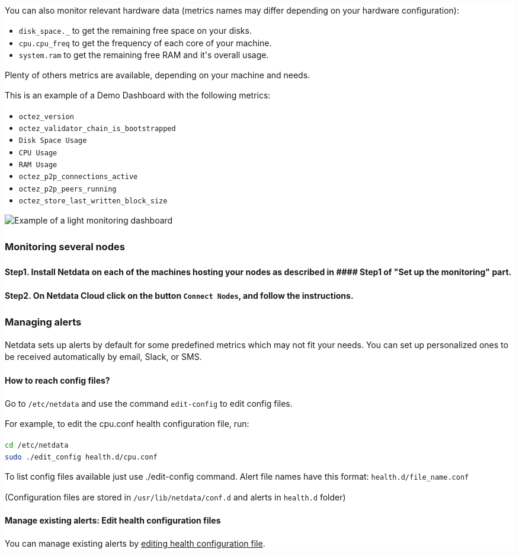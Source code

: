 You can also monitor relevant hardware data (metrics names may differ depending on your hardware configuration):

- `disk_space._` to get the remaining free space on your disks.
- `cpu.cpu_freq` to get the frequency of each core of your machine.
- `system.ram` to get the remaining free RAM and it's overall usage.

Plenty of others metrics  are available, depending on your machine and needs.

This is an example of a Demo Dashboard with the following metrics:
- `octez_version` 
- `octez_validator_chain_is_bootstrapped`
- `Disk Space Usage`
- `CPU Usage`
- `RAM Usage`
- `octez_p2p_connections_active`
- `octez_p2p_peers_running`
- `octez_store_last_written_block_size`

![Example of a light monitoring dashboard](/developers/docs/images/monitor-a-node/netdata_dashboard.png)

### Monitoring several nodes

#### Step1. Install Netdata on each of the machines hosting your nodes as described in #### Step1 of "Set up the monitoring" part.

#### Step2. On Netdata Cloud click on the button `Connect Nodes`, and follow the instructions.

### Managing alerts

Netdata sets up alerts by default for some predefined metrics which may not fit your needs. You can set up personalized ones to be received automatically by email, Slack, or SMS.

#### How to reach config files?

Go to `/etc/netdata` and use the command `edit-config` to edit config files.

For example, to edit the cpu.conf health configuration file, run:

```bash
cd /etc/netdata
sudo ./edit_config health.d/cpu.conf
```

To list config files available just use ./edit-config command. Alert file names have this format: `health.d/file_name.conf`

(Configuration files are stored in `/usr/lib/netdata/conf.d` and alerts in `health.d` folder)

#### Manage existing alerts: Edit health configuration files

You can manage existing alerts by [editing health configuration file](https://learn.netdata.cloud/docs/monitor/configure-alarms#edit-health-configuration-files).
